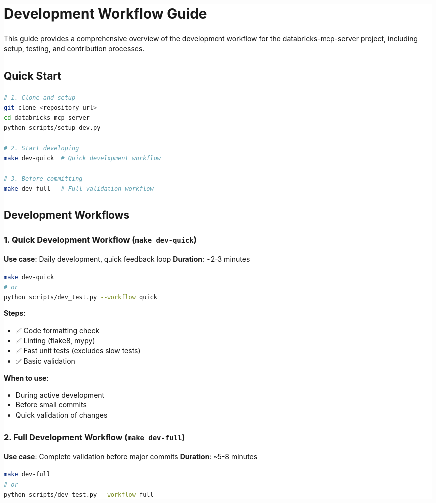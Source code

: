# Development Workflow Guide

This guide provides a comprehensive overview of the development workflow for the databricks-mcp-server project, including setup, testing, and contribution processes.

## Quick Start

```bash
# 1. Clone and setup
git clone <repository-url>
cd databricks-mcp-server
python scripts/setup_dev.py

# 2. Start developing
make dev-quick  # Quick development workflow

# 3. Before committing
make dev-full   # Full validation workflow
```

## Development Workflows

### 1. Quick Development Workflow (`make dev-quick`)

**Use case**: Daily development, quick feedback loop
**Duration**: ~2-3 minutes

```bash
make dev-quick
# or
python scripts/dev_test.py --workflow quick
```

**Steps**:
- ✅ Code formatting check
- ✅ Linting (flake8, mypy)
- ✅ Fast unit tests (excludes slow tests)
- ✅ Basic validation

**When to use**: 
- During active development
- Before small commits
- Quick validation of changes

### 2. Full Development Workflow (`make dev-full`)

**Use case**: Complete validation before major commits
**Duration**: ~5-8 minutes

```bash
make dev-full
# or
python scripts/dev_test.py --workflow full
```
